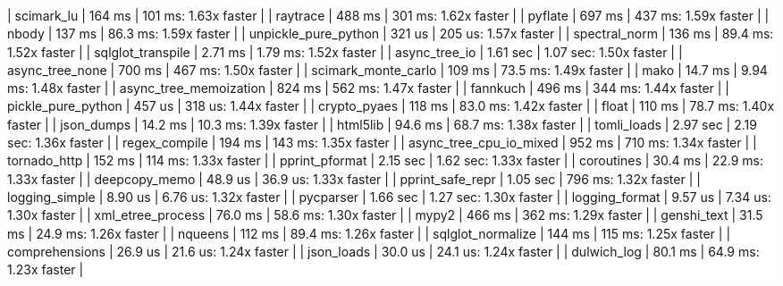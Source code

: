 | scimark_lu               | 164 ms                                                       | 101 ms: 1.63x faster                                        |
| raytrace                 | 488 ms                                                       | 301 ms: 1.62x faster                                        |
| pyflate                  | 697 ms                                                       | 437 ms: 1.59x faster                                        |
| nbody                    | 137 ms                                                       | 86.3 ms: 1.59x faster                                       |
| unpickle_pure_python     | 321 us                                                       | 205 us: 1.57x faster                                        |
| spectral_norm            | 136 ms                                                       | 89.4 ms: 1.52x faster                                       |
| sqlglot_transpile        | 2.71 ms                                                      | 1.79 ms: 1.52x faster                                       |
| async_tree_io            | 1.61 sec                                                     | 1.07 sec: 1.50x faster                                      |
| async_tree_none          | 700 ms                                                       | 467 ms: 1.50x faster                                        |
| scimark_monte_carlo      | 109 ms                                                       | 73.5 ms: 1.49x faster                                       |
| mako                     | 14.7 ms                                                      | 9.94 ms: 1.48x faster                                       |
| async_tree_memoization   | 824 ms                                                       | 562 ms: 1.47x faster                                        |
| fannkuch                 | 496 ms                                                       | 344 ms: 1.44x faster                                        |
| pickle_pure_python       | 457 us                                                       | 318 us: 1.44x faster                                        |
| crypto_pyaes             | 118 ms                                                       | 83.0 ms: 1.42x faster                                       |
| float                    | 110 ms                                                       | 78.7 ms: 1.40x faster                                       |
| json_dumps               | 14.2 ms                                                      | 10.3 ms: 1.39x faster                                       |
| html5lib                 | 94.6 ms                                                      | 68.7 ms: 1.38x faster                                       |
| tomli_loads              | 2.97 sec                                                     | 2.19 sec: 1.36x faster                                      |
| regex_compile            | 194 ms                                                       | 143 ms: 1.35x faster                                        |
| async_tree_cpu_io_mixed  | 952 ms                                                       | 710 ms: 1.34x faster                                        |
| tornado_http             | 152 ms                                                       | 114 ms: 1.33x faster                                        |
| pprint_pformat           | 2.15 sec                                                     | 1.62 sec: 1.33x faster                                      |
| coroutines               | 30.4 ms                                                      | 22.9 ms: 1.33x faster                                       |
| deepcopy_memo            | 48.9 us                                                      | 36.9 us: 1.33x faster                                       |
| pprint_safe_repr         | 1.05 sec                                                     | 796 ms: 1.32x faster                                        |
| logging_simple           | 8.90 us                                                      | 6.76 us: 1.32x faster                                       |
| pycparser                | 1.66 sec                                                     | 1.27 sec: 1.30x faster                                      |
| logging_format           | 9.57 us                                                      | 7.34 us: 1.30x faster                                       |
| xml_etree_process        | 76.0 ms                                                      | 58.6 ms: 1.30x faster                                       |
| mypy2                    | 466 ms                                                       | 362 ms: 1.29x faster                                        |
| genshi_text              | 31.5 ms                                                      | 24.9 ms: 1.26x faster                                       |
| nqueens                  | 112 ms                                                       | 89.4 ms: 1.26x faster                                       |
| sqlglot_normalize        | 144 ms                                                       | 115 ms: 1.25x faster                                        |
| comprehensions           | 26.9 us                                                      | 21.6 us: 1.24x faster                                       |
| json_loads               | 30.0 us                                                      | 24.1 us: 1.24x faster                                       |
| dulwich_log              | 80.1 ms                                                      | 64.9 ms: 1.23x faster                                       |